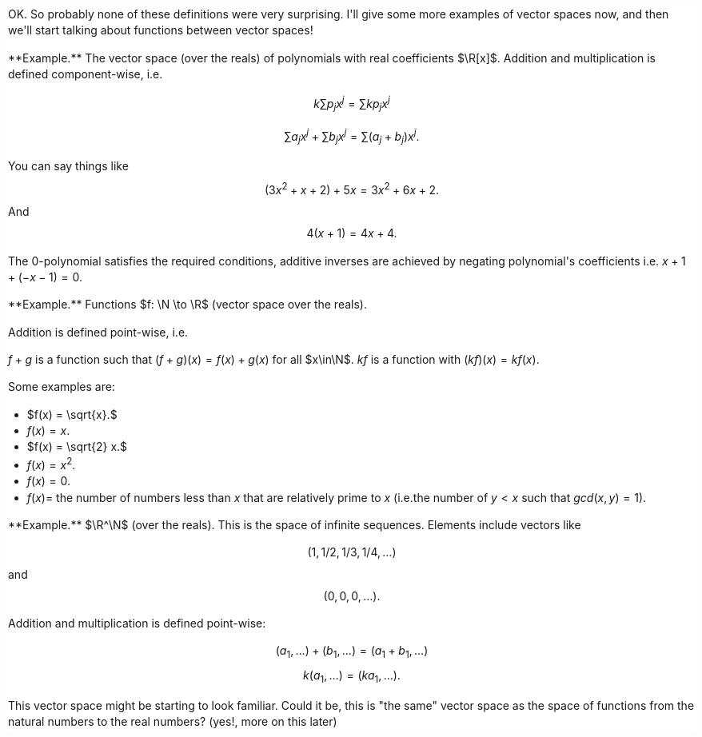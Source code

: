 OK. So probably none of these definitions were very surprising. I'll give some
more examples of vector spaces now, and then we'll start talking about
functions between vector spaces!

<div class="ex envbox">**Example.**
The vector space (over the reals) of polynomials with real coefficients $\R[x]$.
Addition and multiplication is defined component-wise, i.e.

$$k \sum p_j x^j = \sum kp_j x^j $$

$$\sum a_j x^j + \sum b_j x^j = \sum (a_j + b_j) x^j.$$

You can say things like
$$(3x^2 + x + 2) + 5x = 3x^2 + 6x + 2.$$
And 
$$4(x+1) = 4x+4.$$

The $0$-polynomial satisfies the required conditions, additive inverses are
achieved by negating polynomial's coefficients i.e. $x+1 + (-x-1) = 0$.

</div>

<div class="ex envbox">**Example.**
Functions $f: \N \to \R$ (vector space over the reals). 

Addition is defined point-wise, i.e. 

$f + g$ is a function such that $(f+g)(x) = f(x) + g(x)$ for all $x\in\N$.
$kf$ is a function with $(kf)(x) = kf(x)$.


Some examples are:

- $f(x) = \sqrt{x}.$
- $f(x) = x$.
- $f(x) = \sqrt{2} x.$
- $f(x) = x^2$.
- $f(x) = 0.$
- $f(x) =$ the number of numbers less than $x$ that are relatively prime to $x$ (i.e.the number of $y<x$ such that $gcd(x,y) = 1$).

</div>

<div class="ex envbox">**Example.**
$\R^\N$ (over the reals). This is the space of infinite sequences. Elements include vectors like 

$$(1, 1/2, 1/3, 1/4, \ldots)$$
and 
$$(0,0,0,\ldots).$$

Addition and multiplication is defined point-wise:

$$(a_1,\ldots) + (b_1, \ldots) = (a_1+b_1, \ldots)$$
$$k(a_1,\ldots) = (ka_1, \ldots).$$


This vector space might be starting to look familiar. Could it be, this is "the
same" vector space as the space of functions from the natural numbers to the
real numbers? (yes!, more on this later)

